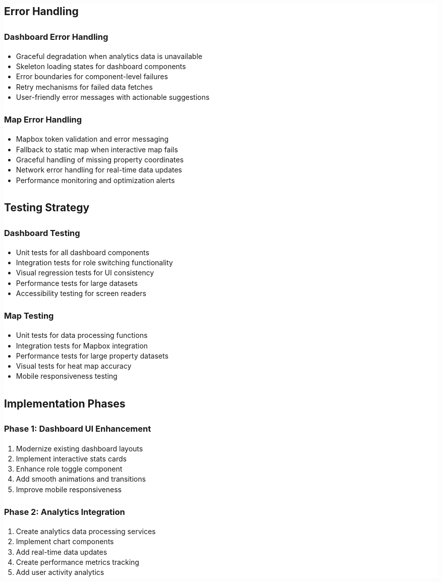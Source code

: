 ## Error Handling

### Dashboard Error Handling
- Graceful degradation when analytics data is unavailable
- Skeleton loading states for dashboard components
- Error boundaries for component-level failures
- Retry mechanisms for failed data fetches
- User-friendly error messages with actionable suggestions

### Map Error Handling
- Mapbox token validation and error messaging
- Fallback to static map when interactive map fails
- Graceful handling of missing property coordinates
- Network error handling for real-time data updates
- Performance monitoring and optimization alerts

## Testing Strategy

### Dashboard Testing
- Unit tests for all dashboard components
- Integration tests for role switching functionality
- Visual regression tests for UI consistency
- Performance tests for large datasets
- Accessibility testing for screen readers

### Map Testing
- Unit tests for data processing functions
- Integration tests for Mapbox integration
- Performance tests for large property datasets
- Visual tests for heat map accuracy
- Mobile responsiveness testing

## Implementation Phases

### Phase 1: Dashboard UI Enhancement
1. Modernize existing dashboard layouts
2. Implement interactive stats cards
3. Enhance role toggle component
4. Add smooth animations and transitions
5. Improve mobile responsiveness

### Phase 2: Analytics Integration
1. Create analytics data processing services
2. Implement chart components
3. Add real-time data updates
4. Create performance metrics tracking
5. Add user activity analytics
